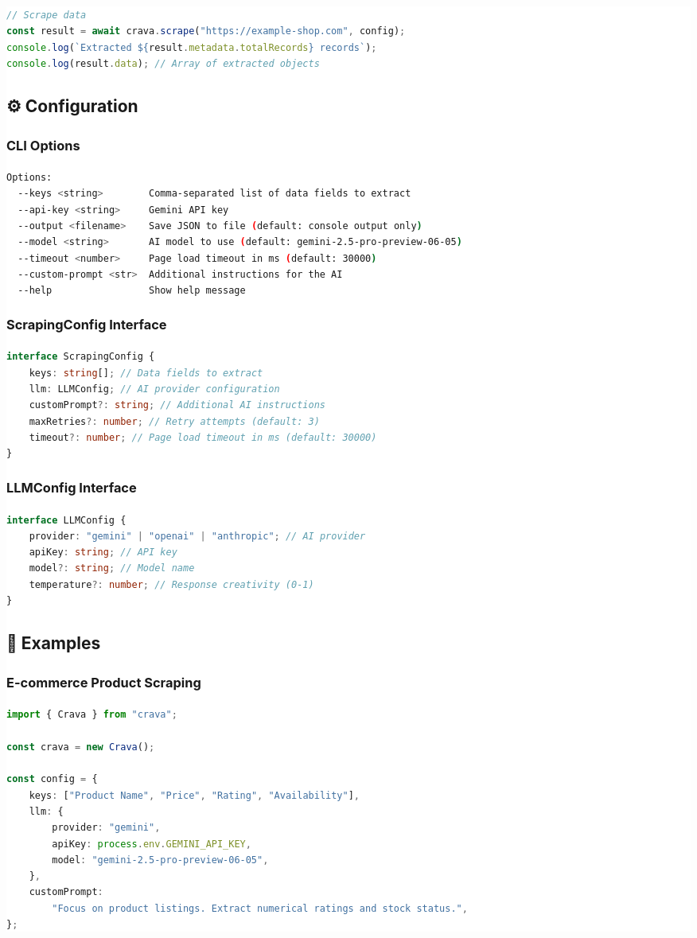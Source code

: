 ```typescript
// Scrape data
const result = await crava.scrape("https://example-shop.com", config);
console.log(`Extracted ${result.metadata.totalRecords} records`);
console.log(result.data); // Array of extracted objects
```

## ⚙️ Configuration

### CLI Options

```bash
Options:
  --keys <string>        Comma-separated list of data fields to extract
  --api-key <string>     Gemini API key
  --output <filename>    Save JSON to file (default: console output only)
  --model <string>       AI model to use (default: gemini-2.5-pro-preview-06-05)
  --timeout <number>     Page load timeout in ms (default: 30000)
  --custom-prompt <str>  Additional instructions for the AI
  --help                 Show help message
```

### ScrapingConfig Interface

```typescript
interface ScrapingConfig {
    keys: string[]; // Data fields to extract
    llm: LLMConfig; // AI provider configuration
    customPrompt?: string; // Additional AI instructions
    maxRetries?: number; // Retry attempts (default: 3)
    timeout?: number; // Page load timeout in ms (default: 30000)
}
```

### LLMConfig Interface

```typescript
interface LLMConfig {
    provider: "gemini" | "openai" | "anthropic"; // AI provider
    apiKey: string; // API key
    model?: string; // Model name
    temperature?: number; // Response creativity (0-1)
}
```

## 🌟 Examples

### E-commerce Product Scraping

```typescript
import { Crava } from "crava";

const crava = new Crava();

const config = {
    keys: ["Product Name", "Price", "Rating", "Availability"],
    llm: {
        provider: "gemini",
        apiKey: process.env.GEMINI_API_KEY,
        model: "gemini-2.5-pro-preview-06-05",
    },
    customPrompt:
        "Focus on product listings. Extract numerical ratings and stock status.",
};

```